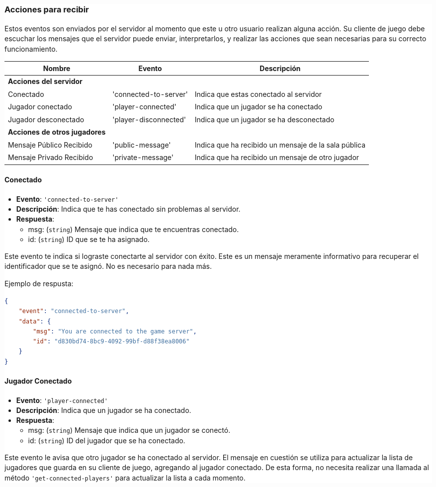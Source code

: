 ### Acciones para recibir
Estos eventos son enviados por el servidor al momento que este u otro usuario realizan alguna acción. Su cliente de juego debe escuchar los mensajes que el servidor puede enviar, interpretarlos, y realizar las acciones que sean necesarias para su correcto funcionamiento.

| Nombre                 | Evento              | Descripción                                         |
|------------------------|---------------------|-----------------------------------------------------|
|<b>Acciones del servidor</b>                                                                        |
|Conectado               |'connected-to-server'|Indica que estas conectado al servidor               |
|Jugador conectado       |'player-connected'   |Indica que un jugador se ha conectado                |
|Jugador desconectado    |'player-disconnected'|Indica que un jugador se ha desconectado             |
|<b>Acciones de otros jugadores</b>                                                                  |
|Mensaje Público Recibido|'public-message'     |Indica que ha recibido un mensaje de la sala pública |
|Mensaje Privado Recibido|'private-message'    |Indica que ha recibido un mensaje de otro jugador    |

#### Conectado

- <b>Evento</b>: `'connected-to-server'`
- <b>Descripción</b>: Indica que te has conectado sin problemas al servidor.
- <b>Respuesta</b>:
    - msg: (`string`) Mensaje que indica que te encuentras conectado.
    - id: (`string`) ID que se te ha asignado.

Este evento te indica si lograste conectarte al servidor con éxito. Este es un mensaje meramente informativo para recuperar el identificador que se te asignó. No es necesario para nada más.

Ejemplo de respusta:
```json
{
	"event": "connected-to-server",
	"data": {
		"msg": "You are connected to the game server",
		"id": "d830bd74-8bc9-4092-99bf-d88f38ea8006"
	}
}
```

#### Jugador Conectado

- <b>Evento</b>: `'player-connected'`
- <b>Descripción</b>: Indica que un jugador se ha conectado.
- <b>Respuesta</b>:
    - msg: (`string`) Mensaje que indica que un jugador se conectó.
    - id: (`string`) ID del jugador que se ha conectado.

Este evento le avisa que otro jugador se ha conectado al servidor. El mensaje en cuestión se utiliza para actualizar la lista de jugadores que guarda en su cliente de juego, agregando al jugador conectado. De esta forma, no necesita realizar una llamada al método `'get-connected-players'` para actualizar la lista a cada momento.
